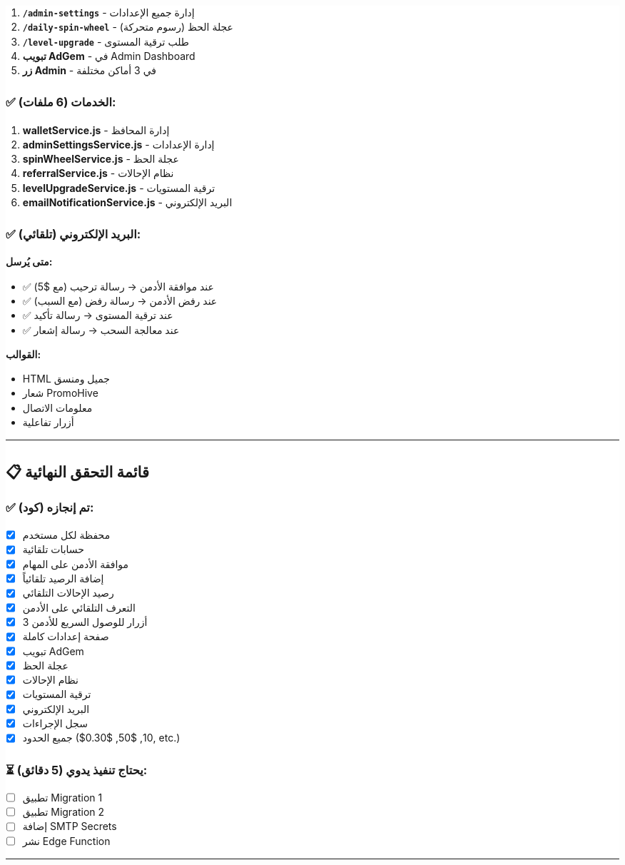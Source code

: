 1. **`/admin-settings`** - إدارة جميع الإعدادات
2. **`/daily-spin-wheel`** - عجلة الحظ (رسوم متحركة)
3. **`/level-upgrade`** - طلب ترقية المستوى
4. **تبويب AdGem** - في Admin Dashboard
5. **زر Admin** - في 3 أماكن مختلفة

### ✅ الخدمات (6 ملفات):

1. **walletService.js** - إدارة المحافظ
2. **adminSettingsService.js** - إدارة الإعدادات
3. **spinWheelService.js** - عجلة الحظ
4. **referralService.js** - نظام الإحالات
5. **levelUpgradeService.js** - ترقية المستويات
6. **emailNotificationService.js** - البريد الإلكتروني

### ✅ البريد الإلكتروني (تلقائي):

**متى يُرسل:**
- ✅ عند موافقة الأدمن → رسالة ترحيب (مع $5)
- ✅ عند رفض الأدمن → رسالة رفض (مع السبب)
- ✅ عند ترقية المستوى → رسالة تأكيد
- ✅ عند معالجة السحب → رسالة إشعار

**القوالب:**
- HTML جميل ومنسق
- شعار PromoHive
- معلومات الاتصال
- أزرار تفاعلية

---

## 📋 قائمة التحقق النهائية

### ✅ تم إنجازه (كود):
- [x] محفظة لكل مستخدم
- [x] حسابات تلقائية
- [x] موافقة الأدمن على المهام
- [x] إضافة الرصيد تلقائياً
- [x] رصيد الإحالات التلقائي
- [x] التعرف التلقائي على الأدمن
- [x] 3 أزرار للوصول السريع للأدمن
- [x] صفحة إعدادات كاملة
- [x] تبويب AdGem
- [x] عجلة الحظ
- [x] نظام الإحالات
- [x] ترقية المستويات
- [x] البريد الإلكتروني
- [x] سجل الإجراءات
- [x] جميع الحدود ($10, $50, $0.30, etc.)

### ⏳ يحتاج تنفيذ يدوي (5 دقائق):
- [ ] تطبيق Migration 1
- [ ] تطبيق Migration 2
- [ ] إضافة SMTP Secrets
- [ ] نشر Edge Function

---